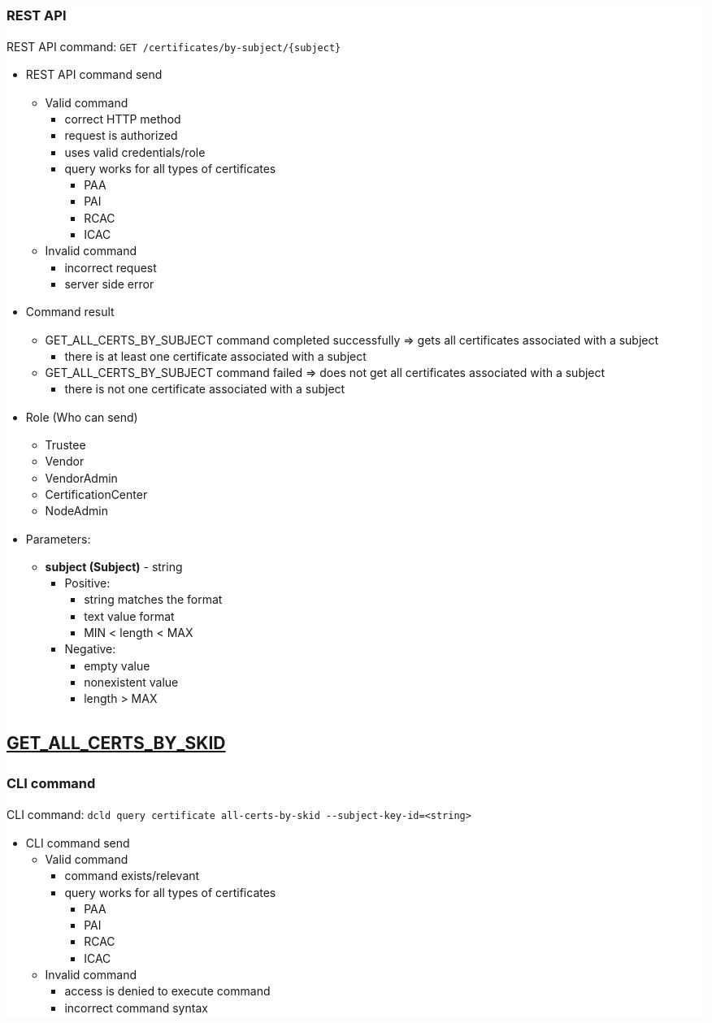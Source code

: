 
### REST API  
REST API command: `GET /certificates/by-subject/{subject}`

* REST API command send  
     * Valid command  
          * correct HTTP method  
          * request is authorized  
          * uses valid credentials/role  
          * query works for all types of certificates  
               * PAA  
               * PAI  
               * RCAC  
               * ICAC  
     * Invalid command  
          * incorrect request  
          * server side error  

* Command result  
     * GET_ALL_CERTS_BY_SUBJECT command completed successfully ⇒ gets all certificates associated with a subject  
          * there is at least one certificate associated with a subject  
     * GET_ALL_CERTS_BY_SUBJECT command failed ⇒ does not get all certificates associated with a subject  
          * there is not one certificate associated with a subject  

* Role (Who can send)  
     * Trustee  
     * Vendor  
     * VendorAdmin  
     * CertificationCenter  
     * NodeAdmin  

* Parameters:
     * **subject (Subject)** - string  
          * Positive:  
               * string matches the format  
               * text value format  
               * MIN < length < MAX  
          * Negative:  
               * empty value  
               * nonexistent value  
               * length > MAX  

## [GET_ALL_CERTS_BY_SKID]()

### CLI command  
CLI command: `dcld query certificate all-certs-by-skid --subject-key-id=<string>`

* CLI command send  
     * Valid command  
          * command exists/relevant  
          * query works for all types of certificates  
               * PAA  
               * PAI  
               * RCAC  
               * ICAC  
     * Invalid command  
          * access is denied to execute command  
          * incorrect command syntax  
